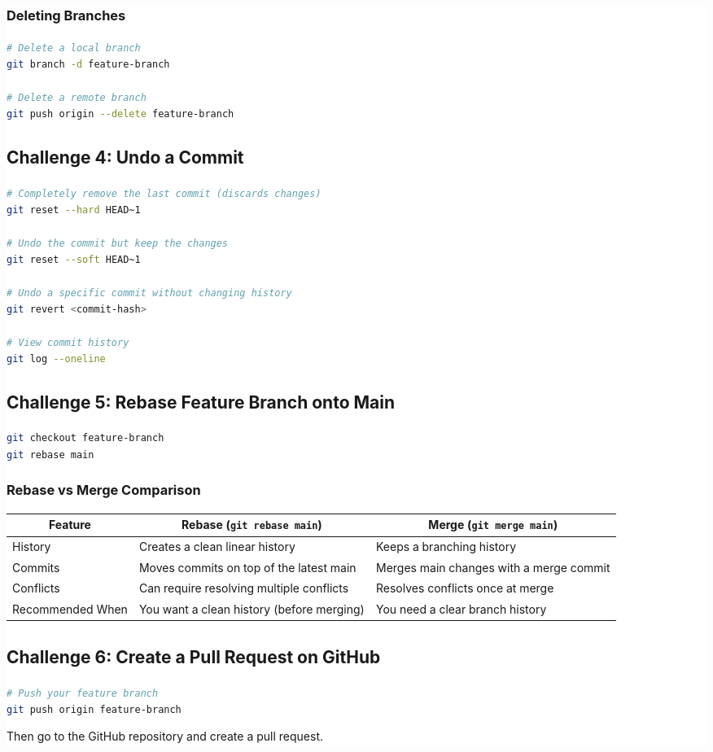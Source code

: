 ### Deleting Branches

```bash
# Delete a local branch
git branch -d feature-branch

# Delete a remote branch
git push origin --delete feature-branch
```

## Challenge 4: Undo a Commit

```bash
# Completely remove the last commit (discards changes)
git reset --hard HEAD~1

# Undo the commit but keep the changes
git reset --soft HEAD~1

# Undo a specific commit without changing history
git revert <commit-hash>

# View commit history
git log --oneline
```

## Challenge 5: Rebase Feature Branch onto Main

```bash
git checkout feature-branch
git rebase main
```

### Rebase vs Merge Comparison

| Feature | Rebase (`git rebase main`) | Merge (`git merge main`) |
|---------|----------------------------|--------------------------|
| History | Creates a clean linear history | Keeps a branching history |
| Commits | Moves commits on top of the latest main | Merges main changes with a merge commit |
| Conflicts | Can require resolving multiple conflicts | Resolves conflicts once at merge |
| Recommended When | You want a clean history (before merging) | You need a clear branch history |

## Challenge 6: Create a Pull Request on GitHub

```bash
# Push your feature branch
git push origin feature-branch
```

Then go to the GitHub repository and create a pull request.
